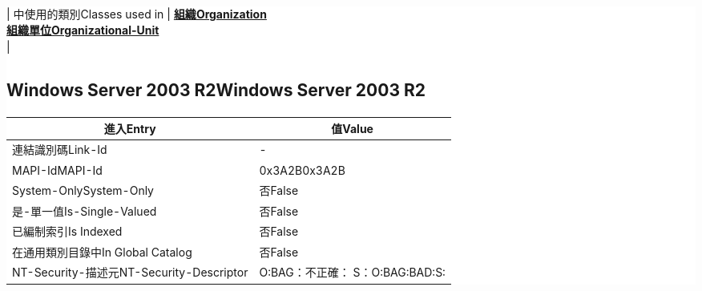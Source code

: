 | <span data-ttu-id="af7f9-217">中使用的類別</span><span class="sxs-lookup"><span data-stu-id="af7f9-217">Classes used in</span></span>        | [<span data-ttu-id="af7f9-218">**組織**</span><span class="sxs-lookup"><span data-stu-id="af7f9-218">**Organization**</span></span>](c-organization.md)<br/> [<span data-ttu-id="af7f9-219">**組織單位**</span><span class="sxs-lookup"><span data-stu-id="af7f9-219">**Organizational-Unit**</span></span>](c-organizationalunit.md)<br/> |



## <a name="windows-server-2003-r2"></a><span data-ttu-id="af7f9-220">Windows Server 2003 R2</span><span class="sxs-lookup"><span data-stu-id="af7f9-220">Windows Server 2003 R2</span></span>



| <span data-ttu-id="af7f9-221">進入</span><span class="sxs-lookup"><span data-stu-id="af7f9-221">Entry</span></span> | <span data-ttu-id="af7f9-222">值</span><span class="sxs-lookup"><span data-stu-id="af7f9-222">Value</span></span> |
|------------------------|-------------------------------------------------------------------------------------------------------------------------------------------------------------------------------------------------------------------------------------------------------------------------------------------------------------------------------------------------------------------------|
| <span data-ttu-id="af7f9-223">連結識別碼</span><span class="sxs-lookup"><span data-stu-id="af7f9-223">Link-Id</span></span>                | \-                                                                                                                                                                                                                                                                                                                                                                      |
| <span data-ttu-id="af7f9-224">MAPI-Id</span><span class="sxs-lookup"><span data-stu-id="af7f9-224">MAPI-Id</span></span>                | <span data-ttu-id="af7f9-225">0x3A2B</span><span class="sxs-lookup"><span data-stu-id="af7f9-225">0x3A2B</span></span>                                                                                                                                                                                                                                                                                                                                                                  |
| <span data-ttu-id="af7f9-226">System-Only</span><span class="sxs-lookup"><span data-stu-id="af7f9-226">System-Only</span></span>            | <span data-ttu-id="af7f9-227">否</span><span class="sxs-lookup"><span data-stu-id="af7f9-227">False</span></span>                                                                                                                                                                                                                                                                                                                                                                   |
| <span data-ttu-id="af7f9-228">是-單一值</span><span class="sxs-lookup"><span data-stu-id="af7f9-228">Is-Single-Valued</span></span>       | <span data-ttu-id="af7f9-229">否</span><span class="sxs-lookup"><span data-stu-id="af7f9-229">False</span></span>                                                                                                                                                                                                                                                                                                                                                                   |
| <span data-ttu-id="af7f9-230">已編制索引</span><span class="sxs-lookup"><span data-stu-id="af7f9-230">Is Indexed</span></span>             | <span data-ttu-id="af7f9-231">否</span><span class="sxs-lookup"><span data-stu-id="af7f9-231">False</span></span>                                                                                                                                                                                                                                                                                                                                                                   |
| <span data-ttu-id="af7f9-232">在通用類別目錄中</span><span class="sxs-lookup"><span data-stu-id="af7f9-232">In Global Catalog</span></span>      | <span data-ttu-id="af7f9-233">否</span><span class="sxs-lookup"><span data-stu-id="af7f9-233">False</span></span>                                                                                                                                                                                                                                                                                                                                                                   |
| <span data-ttu-id="af7f9-234">NT-Security-描述元</span><span class="sxs-lookup"><span data-stu-id="af7f9-234">NT-Security-Descriptor</span></span> | <span data-ttu-id="af7f9-235">O:BAG：不正確： S：</span><span class="sxs-lookup"><span data-stu-id="af7f9-235">O:BAG:BAD:S:</span></span>                                                                                                                                                                                                                                                                                                                                                            |